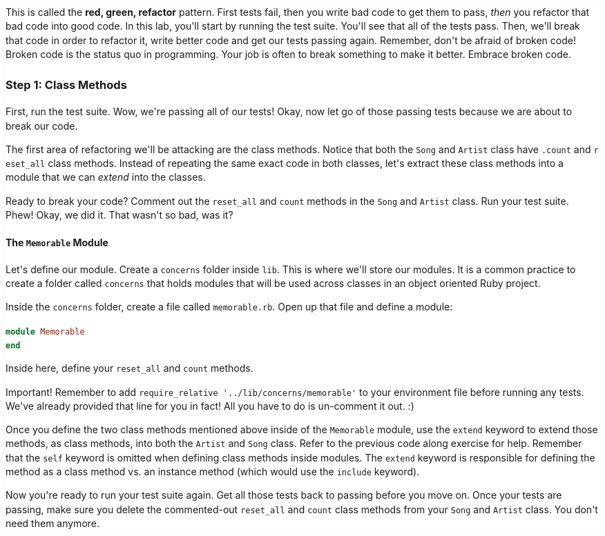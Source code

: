 This is called the **red, green, refactor** pattern. First tests fail, then you
write bad code to get them to pass, _then_ you refactor that bad code into good
code. In this lab, you'll start by running the test suite. You'll see that all
of the tests pass. Then, we'll break that code in order to refactor it, write
better code and get our tests passing again. Remember, don't be afraid of
broken code! Broken code is the status quo in programming. Your job is often to
break something to make it better. Embrace broken code.

### Step 1: Class Methods

First, run the test suite. Wow, we're passing all of our tests! Okay, now let
go of those passing tests because we are about to break our code.

The first area of refactoring we'll be attacking are the class methods. Notice
that both the `Song` and `Artist` class have `.count` and `reset_all` class
methods. Instead of repeating the same exact code in both classes, let's
extract these class methods into a module that we can _extend_ into the
classes.

Ready to break your code? Comment out the `reset_all` and `count` methods in
the `Song` and `Artist` class. Run your test suite. Phew! Okay, we did it. That
wasn't so bad, was it?

#### The `Memorable` Module

Let's define our module. Create a `concerns` folder inside `lib`. This is where
we'll store our modules. It is a common practice to create a folder called
`concerns` that holds modules that will be used across classes in an object
oriented Ruby project.

Inside the `concerns` folder, create a file called `memorable.rb`. Open up that
file and define a module:

```ruby
module Memorable
end
```

Inside here, define your `reset_all` and `count` methods.

Important! Remember to add `require_relative '../lib/concerns/memorable'` to
your environment file before running any tests. We've already provided that
line for you in fact! All you have to do is un-comment it out. :)

Once you define the two class methods mentioned above inside of the `Memorable`
module, use the `extend` keyword to extend those methods, as class methods,
into both the `Artist` and `Song` class. Refer to the previous code along
exercise for help. Remember that the `self` keyword is omitted when defining
class methods inside modules. The `extend` keyword is responsible for defining
the method as a class method vs. an instance method (which would use the
`include` keyword).

Now you're ready to run your test suite again. Get all those tests back to
passing before you move on. Once your tests are passing, make sure you delete
the commented-out `reset_all` and `count` class methods from your `Song` and
`Artist` class. You don't need them anymore.
